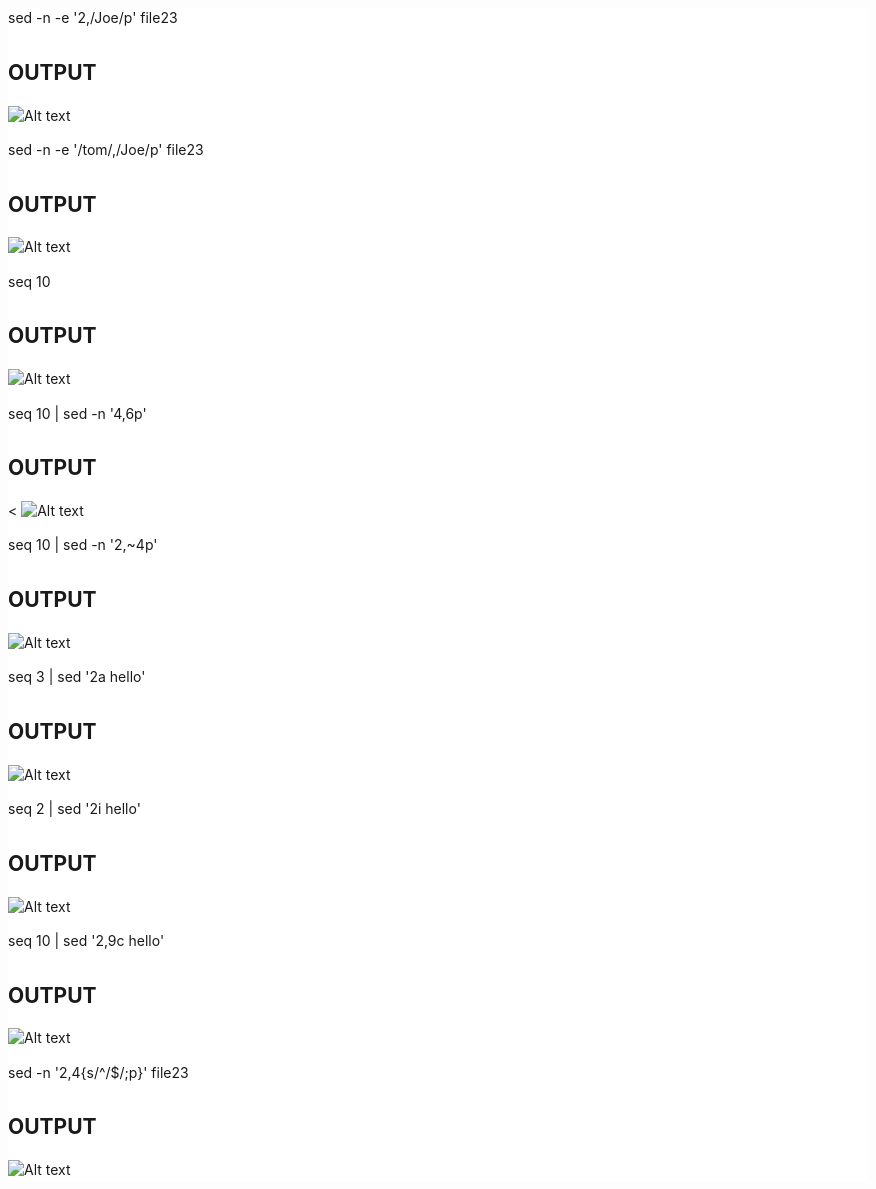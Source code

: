 

sed -n -e '2,/Joe/p' file23
## OUTPUT
![Alt text](image-36.png)

sed -n -e '/tom/,/Joe/p' file23
## OUTPUT
![Alt text](image-37.png)



seq 10 
## OUTPUT
![Alt text](image-38.png)


seq 10 | sed -n '4,6p'
## OUTPUT
<
![Alt text](image-39.png)

seq 10 | sed -n '2,~4p'
## OUTPUT
![Alt text](image-40.png)


seq 3 | sed '2a hello'
## OUTPUT
![Alt text](image-41.png)



seq 2 | sed '2i hello'
## OUTPUT
![Alt text](image-42.png)


seq 10 | sed '2,9c hello'
## OUTPUT
![Alt text](image-43.png)


sed -n '2,4{s/^/$/;p}' file23
## OUTPUT
![Alt text](image-44.png)
